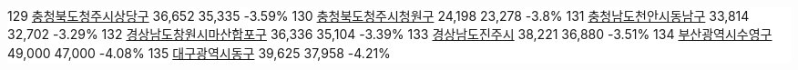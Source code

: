   <tr class="item">
    <td>129</td>
    <td><a href="/apt/충청북도청주시상당구">충청북도청주시상당구</a></td>
    <td>36,652</td>
    <td>35,335</td>
    <td>-3.59%</td>
  </tr>

  <tr class="item">
    <td>130</td>
    <td><a href="/apt/충청북도청주시청원구">충청북도청주시청원구</a></td>
    <td>24,198</td>
    <td>23,278</td>
    <td>-3.8%</td>
  </tr>

  <tr class="item">
    <td>131</td>
    <td><a href="/apt/충청남도천안시동남구">충청남도천안시동남구</a></td>
    <td>33,814</td>
    <td>32,702</td>
    <td>-3.29%</td>
  </tr>

  <tr class="item">
    <td>132</td>
    <td><a href="/apt/경상남도창원시마산합포구">경상남도창원시마산합포구</a></td>
    <td>36,336</td>
    <td>35,104</td>
    <td>-3.39%</td>
  </tr>

  <tr class="item">
    <td>133</td>
    <td><a href="/apt/경상남도진주시">경상남도진주시</a></td>
    <td>38,221</td>
    <td>36,880</td>
    <td>-3.51%</td>
  </tr>

  <tr class="item">
    <td>134</td>
    <td><a href="/apt/부산광역시수영구">부산광역시수영구</a></td>
    <td>49,000</td>
    <td>47,000</td>
    <td>-4.08%</td>
  </tr>

  <tr class="item">
    <td>135</td>
    <td><a href="/apt/대구광역시동구">대구광역시동구</a></td>
    <td>39,625</td>
    <td>37,958</td>
    <td>-4.21%</td>
  </tr>
